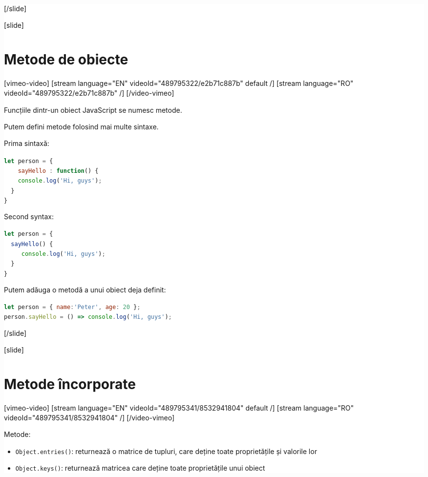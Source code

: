 [/slide]

[slide]
# Metode de obiecte

[vimeo-video]
[stream language="EN" videoId="489795322/e2b71c887b" default /]
[stream language="RO" videoId="489795322/e2b71c887b"  /]
[/video-vimeo]

Funcțiile dintr-un obiect JavaScript se numesc metode.

Putem defini metode folosind mai multe sintaxe.

Prima sintaxă:

``` js
let person = {
    sayHello : function() {
    console.log('Hi, guys');
  }
}
```

Second syntax:
```js 
let person = {
  sayHello() {
     console.log('Hi, guys');
  }
}
```

Putem adăuga o metodă a unui obiect deja definit:

```js
let person = { name:'Peter', age: 20 };
person.sayHello = () => console.log('Hi, guys');
```

[/slide]

[slide]
# Metode încorporate

[vimeo-video]
[stream language="EN" videoId="489795341/8532941804" default /]
[stream language="RO" videoId="489795341/8532941804"  /]
[/video-vimeo]

Metode:

* `Object.entries()`: returnează o matrice de tupluri, care deține toate proprietățile și valorile lor
 
* `Object.keys()`: returnează matricea care deține toate proprietățile unui obiect
